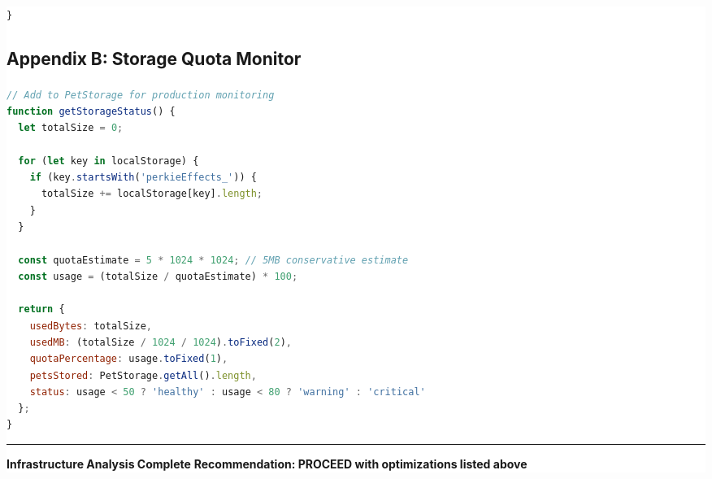 ```javascript
}
```

## Appendix B: Storage Quota Monitor

```javascript
// Add to PetStorage for production monitoring
function getStorageStatus() {
  let totalSize = 0;
  
  for (let key in localStorage) {
    if (key.startsWith('perkieEffects_')) {
      totalSize += localStorage[key].length;
    }
  }
  
  const quotaEstimate = 5 * 1024 * 1024; // 5MB conservative estimate
  const usage = (totalSize / quotaEstimate) * 100;
  
  return {
    usedBytes: totalSize,
    usedMB: (totalSize / 1024 / 1024).toFixed(2),
    quotaPercentage: usage.toFixed(1),
    petsStored: PetStorage.getAll().length,
    status: usage < 50 ? 'healthy' : usage < 80 ? 'warning' : 'critical'
  };
}
```

---

**Infrastructure Analysis Complete**
**Recommendation: PROCEED with optimizations listed above**